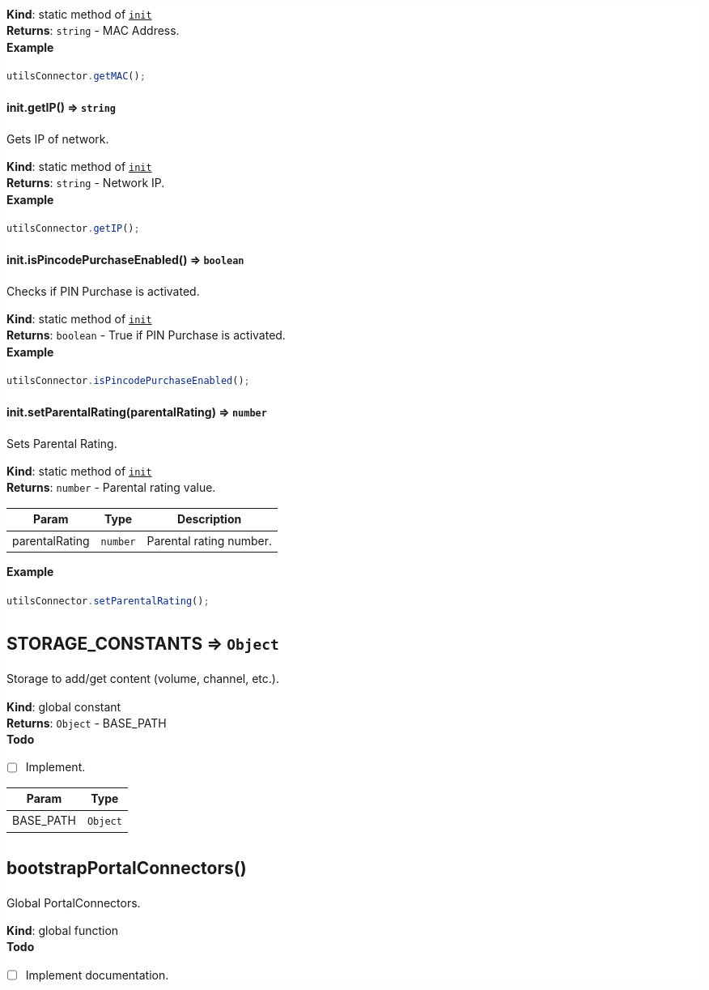 **Kind**: static method of <code>[init](#exp_module_UtilsConnector--init)</code>  
**Returns**: <code>string</code> - MAC Address.  
**Example**  
```js
utilsConnector.getMAC();
```
<a name="module_UtilsConnector--init.getIP"></a>
#### init.getIP() ⇒ <code>string</code>
Gets IP of network.

**Kind**: static method of <code>[init](#exp_module_UtilsConnector--init)</code>  
**Returns**: <code>string</code> - Network IP.  
**Example**  
```js
utilsConnector.getIP();
```
<a name="module_UtilsConnector--init.isPincodePurchaseEnabled"></a>
#### init.isPincodePurchaseEnabled() ⇒ <code>boolean</code>
Checks if PIN Purchase is activated.

**Kind**: static method of <code>[init](#exp_module_UtilsConnector--init)</code>  
**Returns**: <code>boolean</code> - True if PIN Purchase is activated.  
**Example**  
```js
utilsConnector.isPincodePurchaseEnabled();
```
<a name="module_UtilsConnector--init.setParentalRating"></a>
#### init.setParentalRating(parentalRating) ⇒ <code>number</code>
Sets Parental Rating.

**Kind**: static method of <code>[init](#exp_module_UtilsConnector--init)</code>  
**Returns**: <code>number</code> - Parental rating value.  

| Param | Type | Description |
| --- | --- | --- |
| parentalRating | <code>number</code> | Parental rating number. |

**Example**  
```js
utilsConnector.setParentalRating();
```
<a name="STORAGE_CONSTANTS"></a>
## STORAGE_CONSTANTS ⇒ <code>Object</code>
Storage to add/get content (volume, channel, etc.).

**Kind**: global constant  
**Returns**: <code>Object</code> - BASE_PATH  
**Todo**

- [ ] Implement.


| Param | Type |
| --- | --- |
| BASE_PATH | <code>Object</code> | 

<a name="bootstrapPortalConnectors"></a>
## bootstrapPortalConnectors()
Global PortalConnectors.

**Kind**: global function  
**Todo**

- [ ] Implement documentation.

